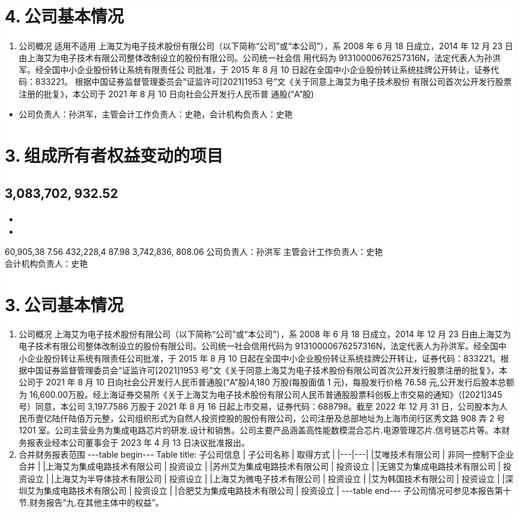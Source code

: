 # 4. 公司基本情况 
1. 公司概况
适用不适用
上海艾为电子技术股份有限公司（以下简称“公司”或“本公司”），系 2008 年 6 月 18 日成立，2014 年 12 月 23 日由上海艾为电子技术有限公司整体改制设立的股份有限公司。公司统一社会信 用代码为 91310000676257316N，法定代表人为孙洪军。经全国中小企业股份转让系统有限责任公 司批准，于 2015 年 8 月 10 日起在全国中小企业股份转让系统挂牌公开转让，证券代码：833221。 根据中国证券监督管理委员会“证监许可[2021]1953 号”文《关于同意上海艾为电子技术股份 有限公司首次公开发行股票注册的批复》，本公司于 2021 年 8 月 10 日向社会公开发行人民币普 通股(“A”股)
+ 公司负责人：孙洪军，主管会计工作负责人：史艳，会计机构负责人：史艳

# 3. 组成所有者权益变动的项目 
3,083,702,
932.52 
- 
- 
- 
60,905,38
7.56 
432,228,4
87.98 
3,742,836,
808.06 
公司负责人：孙洪军                                                            主管会计工作负责人：史艳                                                      
会计机构负责人：史艳 

# 3. 公司基本情况 
1. 公司概况 
上海艾为电子技术股份有限公司（以下简称“公司”或“本公司”），系 2008 年 6 月 18 日成立，2014 年 12 月 23 日由上海艾为电子技术有限公司整体改制设立的股份有限公司。公司统一社会信用代码为 91310000676257316N，法定代表人为孙洪军。经全国中小企业股份转让系统有限责任公司批准，于 2015 年 8 月 10 日起在全国中小企业股份转让系统挂牌公开转让，证券代码：833221。根据中国证券监督管理委员会“证监许可[2021]1953 号”文《关于同意上海艾为电子技术股份有限公司首次公开发行股票注册的批复》，本公司于 2021 年 8 月 10 日向社会公开发行人民币普通股(“A”股)4,180 万股(每股面值 1 元)，每股发行价格 76.58 元,公开发行后股本总额为 16,600.00万股。经上海证券交易所《关于上海艾为电子技术股份有限公司人民币普通股股票科创板上市交易的通知》（[2021]345 号）同意，本公司 3,197.7586 万股于 2021 年 8 月 16 日起上市交易，证券代码：688798。截至 2022 年 12 月 31 日，公司股本为人民币壹亿陆仟陆佰万元整，公司组织形式为自然人投资控股的股份有限公司，公司注册及总部地址为上海市闵行区秀文路 908 弄 2 号 1201 室。公司主营业务为集成电路芯片的研发.设计和销售。公司主要产品涵盖高性能数模混合芯片.电源管理芯片.信号链芯片等。本财务报表业经本公司董事会于 2023 年 4 月 13 日决议批准报出。
2. 合并财务报表范围 
---table begin---
Table title: 子公司信息
| 子公司名称 | 取得方式 |
|---|---|
|艾唯技术有限公司 | 非同一控制下企业合并 |
|上海艾为集成电路技术有限公司 | 投资设立 |
|苏州艾为集成电路技术有限公司 | 投资设立 |
|无锡艾为集成电路技术有限公司 | 投资设立 |
|上海艾为半导体技术有限公司 | 投资设立 |
|上海艾为微电子技术有限公司 | 投资设立 |
|艾为韩国技术有限公司 | 投资设立 |
|深圳艾为集成电路技术有限公司 | 投资设立 |
|合肥艾为集成电路技术有限公司 | 投资设立 |
---table end---
子公司情况可参见本报告第十节.财务报告“九.在其他主体中的权益”。
